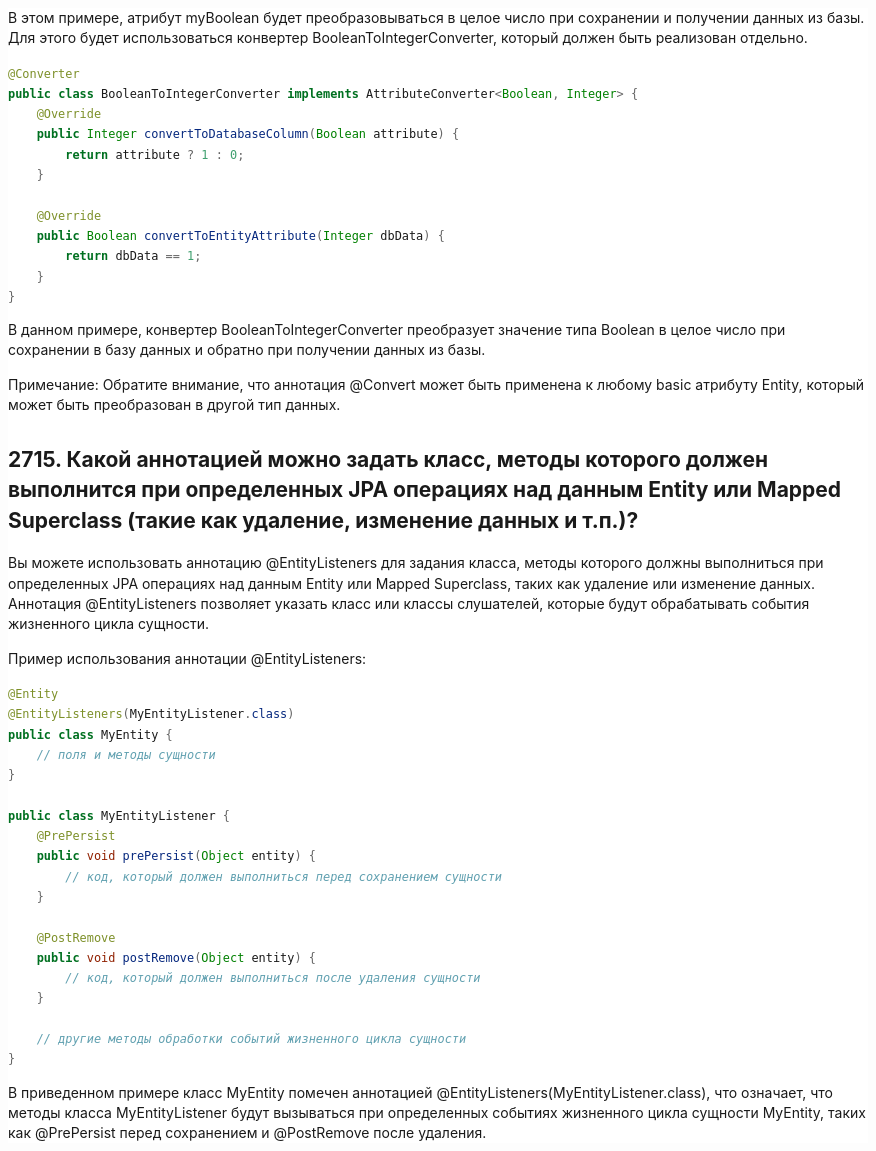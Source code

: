В этом примере, атрибут myBoolean будет преобразовываться в целое число при сохранении и получении данных из базы. Для этого будет использоваться конвертер BooleanToIntegerConverter, который должен быть реализован отдельно.
```java
@Converter
public class BooleanToIntegerConverter implements AttributeConverter<Boolean, Integer> {
    @Override
    public Integer convertToDatabaseColumn(Boolean attribute) {
        return attribute ? 1 : 0;
    }

    @Override
    public Boolean convertToEntityAttribute(Integer dbData) {
        return dbData == 1;
    }
}
```

В данном примере, конвертер BooleanToIntegerConverter преобразует значение типа Boolean в целое число при сохранении в базу данных и обратно при получении данных из базы.

Примечание: Обратите внимание, что аннотация @Convert может быть применена к любому basic атрибуту Entity, который может быть преобразован в другой тип данных.


## 2715. Какой аннотацией можно задать класс, методы которого должен выполнится при определенных JPA операциях над данным Entity или Mapped Superclass (такие как удаление, изменение данных и т.п.)?

Вы можете использовать аннотацию @EntityListeners для задания класса, методы которого должны выполниться при определенных JPA операциях над данным Entity или Mapped Superclass, таких как удаление или изменение данных. Аннотация @EntityListeners позволяет указать класс или классы слушателей, которые будут обрабатывать события жизненного цикла сущности.

Пример использования аннотации @EntityListeners:
```java
@Entity
@EntityListeners(MyEntityListener.class)
public class MyEntity {
    // поля и методы сущности
}

public class MyEntityListener {
    @PrePersist
    public void prePersist(Object entity) {
        // код, который должен выполниться перед сохранением сущности
    }

    @PostRemove
    public void postRemove(Object entity) {
        // код, который должен выполниться после удаления сущности
    }

    // другие методы обработки событий жизненного цикла сущности
}
```
В приведенном примере класс MyEntity помечен аннотацией @EntityListeners(MyEntityListener.class), что означает, что методы класса MyEntityListener будут вызываться при определенных событиях жизненного цикла сущности MyEntity, таких как @PrePersist перед сохранением и @PostRemove после удаления.

